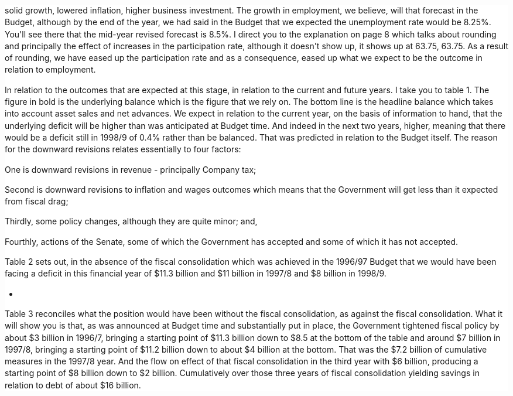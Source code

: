 solid growth, lowered inflation, higher business investment. The growth in
employment, we believe, will that forecast in the Budget, although by the
end of the year, we had said in the Budget that we expected the unemployment
rate would be 8.25%. You'll see there that the mid-year revised forecast is
8.5%. I direct you to the explanation on page 8 which talks about rounding
and principally the effect of increases in the participation rate, although
it doesn't show up, it shows up at 63.75, 63.75. As a result of rounding, we
have eased up the participation rate and as a consequence, eased up what we
expect to be the outcome in relation to employment.

 In relation
to the outcomes that are expected at this stage, in relation to the current
and future years. I take you to table 1. The figure in bold is the
underlying balance which is the figure that we rely on. The bottom line is
the headline balance which takes into account asset sales and net advances.
We expect in relation to the current year, on the basis of information to
hand, that the underlying deficit will be higher than was anticipated at
Budget time. And indeed in the next two years, higher, meaning that there
would be a deficit still in 1998/9 of 0.4% rather than be balanced. That was
predicted in relation to the Budget itself. The reason for the downward
revisions relates essentially to four factors:

 One is downward
revisions in revenue - principally Company tax;

 Second is
downward revisions to inflation and wages outcomes which means that the
Government will get less than it expected from fiscal drag;

Thirdly, some policy changes, although they are quite minor; and,

 Fourthly, actions of the Senate, some of which the Government has
accepted and some of which it has not accepted.

 Table 2 sets
out, in the absence of the fiscal consolidation which was achieved in the
1996/97 Budget that we would have been facing a deficit in this financial
year of $11.3 billion and $11 billion in 1997/8 and $8 billion in
1998/9.

 - 

 Table 3 reconciles what the position would have been
without the fiscal consolidation, as against the fiscal consolidation. What
it will show you is that, as was announced at Budget time and substantially
put in place, the Government tightened fiscal policy by about $3 billion in
1996/7, bringing a starting point of $11.3 billion down to $8.5 at the
bottom of the table and around $7 billion in 1997/8, bringing a starting
point of $11.2 billion down to about $4 billion at the bottom. That was the
$7.2 billion of cumulative measures in the 1997/8 year. And the flow on
effect of that fiscal consolidation in the third year with $6 billion,
producing a starting point of $8 billion down to $2 billion. Cumulatively
over those three years of fiscal consolidation yielding savings in relation
to debt of about $16 billion.
